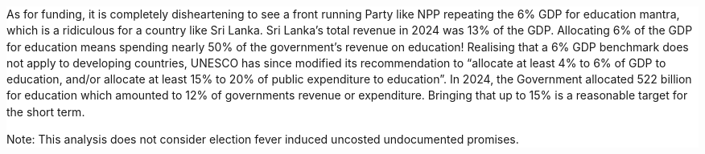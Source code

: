 As for funding, it is completely disheartening to see a front running Party like NPP repeating the 6% GDP for education mantra, which is a ridiculous for a country like Sri Lanka. Sri Lanka’s total revenue in 2024 was 13% of the GDP. Allocating 6% of the GDP for education means spending nearly 50% of the government’s revenue on education! Realising that a 6% GDP benchmark does not apply to developing countries, UNESCO has since modified its recommendation to “allocate at least 4% to 6% of GDP to education, and/or allocate at least 15% to 20% of public expenditure to education”. In 2024, the Government allocated 522 billion for education which amounted to 12% of governments revenue or expenditure. Bringing that up to 15% is a reasonable target for the short term.

Note: This analysis does not consider election fever induced uncosted undocumented promises.

